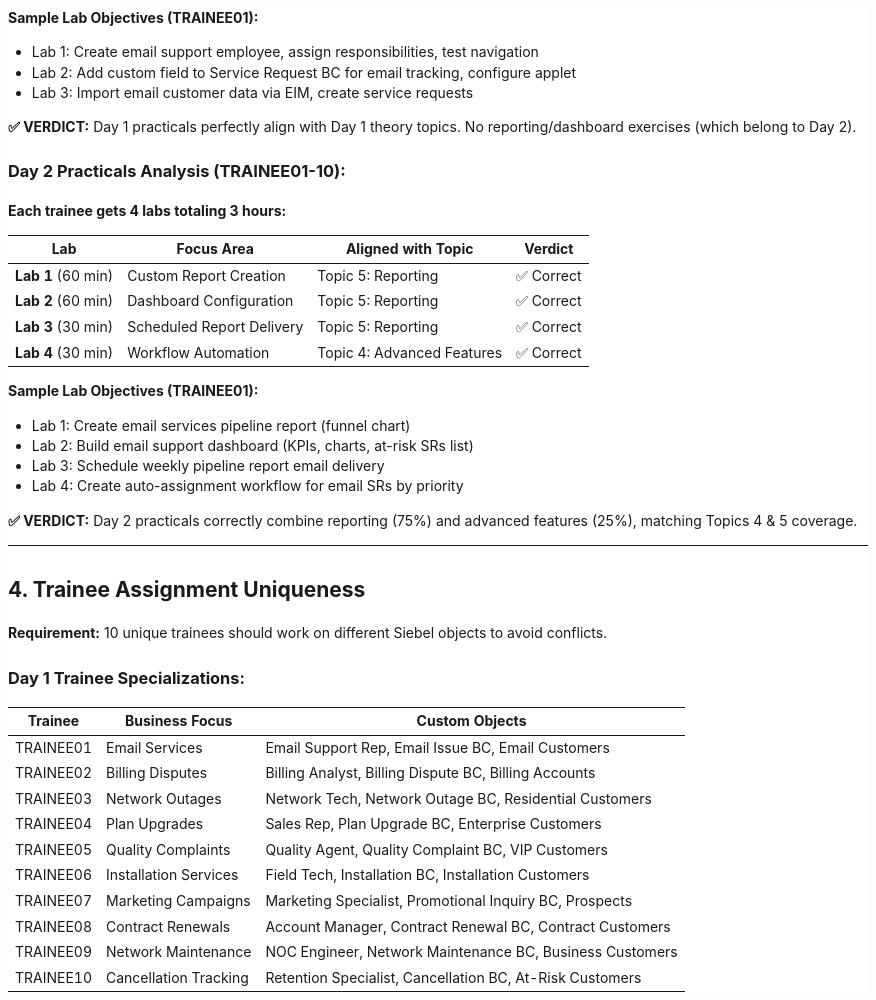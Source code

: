 **Sample Lab Objectives (TRAINEE01):**
- Lab 1: Create email support employee, assign responsibilities, test navigation
- Lab 2: Add custom field to Service Request BC for email tracking, configure applet
- Lab 3: Import email customer data via EIM, create service requests

**✅ VERDICT:** Day 1 practicals perfectly align with Day 1 theory topics. No reporting/dashboard exercises (which belong to Day 2).

### Day 2 Practicals Analysis (TRAINEE01-10):

**Each trainee gets 4 labs totaling 3 hours:**

| Lab | Focus Area | Aligned with Topic | Verdict |
|-----|------------|-------------------|---------|
| **Lab 1** (60 min) | Custom Report Creation | Topic 5: Reporting | ✅ Correct |
| **Lab 2** (60 min) | Dashboard Configuration | Topic 5: Reporting | ✅ Correct |
| **Lab 3** (30 min) | Scheduled Report Delivery | Topic 5: Reporting | ✅ Correct |
| **Lab 4** (30 min) | Workflow Automation | Topic 4: Advanced Features | ✅ Correct |

**Sample Lab Objectives (TRAINEE01):**
- Lab 1: Create email services pipeline report (funnel chart)
- Lab 2: Build email support dashboard (KPIs, charts, at-risk SRs list)
- Lab 3: Schedule weekly pipeline report email delivery
- Lab 4: Create auto-assignment workflow for email SRs by priority

**✅ VERDICT:** Day 2 practicals correctly combine reporting (75%) and advanced features (25%), matching Topics 4 & 5 coverage.

---

## 4. Trainee Assignment Uniqueness

**Requirement:** 10 unique trainees should work on different Siebel objects to avoid conflicts.

### Day 1 Trainee Specializations:

| Trainee | Business Focus | Custom Objects |
|---------|---------------|----------------|
| TRAINEE01 | Email Services | Email Support Rep, Email Issue BC, Email Customers |
| TRAINEE02 | Billing Disputes | Billing Analyst, Billing Dispute BC, Billing Accounts |
| TRAINEE03 | Network Outages | Network Tech, Network Outage BC, Residential Customers |
| TRAINEE04 | Plan Upgrades | Sales Rep, Plan Upgrade BC, Enterprise Customers |
| TRAINEE05 | Quality Complaints | Quality Agent, Quality Complaint BC, VIP Customers |
| TRAINEE06 | Installation Services | Field Tech, Installation BC, Installation Customers |
| TRAINEE07 | Marketing Campaigns | Marketing Specialist, Promotional Inquiry BC, Prospects |
| TRAINEE08 | Contract Renewals | Account Manager, Contract Renewal BC, Contract Customers |
| TRAINEE09 | Network Maintenance | NOC Engineer, Network Maintenance BC, Business Customers |
| TRAINEE10 | Cancellation Tracking | Retention Specialist, Cancellation BC, At-Risk Customers |
